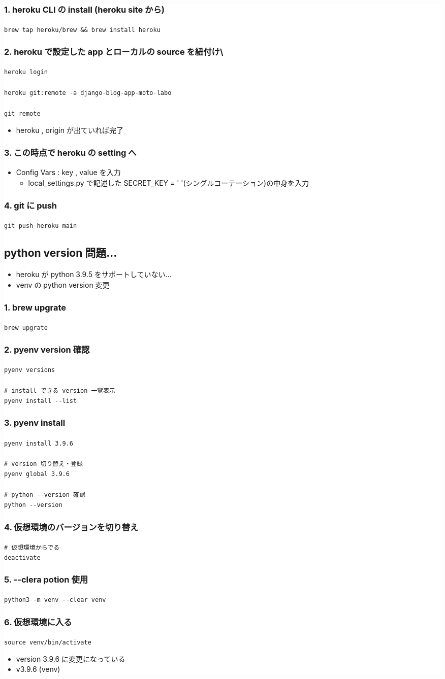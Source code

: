 ### 1. heroku CLI の install (heroku site から)
    brew tap heroku/brew && brew install heroku
### 2. heroku で設定した app とローカルの source を紐付け\
    heroku login

    heroku git:remote -a django-blog-app-moto-labo

    git remote
- heroku , origin が出ていれば完了
### 3. この時点で heroku の setting へ
- Config Vars : key , value を入力
  - local_settings.py で記述した SECRET_KEY =  ' '(シングルコーテーション)の中身を入力
### 4. git に push
    git push heroku main
## python version 問題...
- heroku が python 3.9.5 をサポートしていない…
- venv の python version 変更
### 1.  brew upgrate
    brew upgrate
### 2.  pyenv version 確認
    pyenv versions

    # install できる version 一覧表示
    pyenv install --list
### 3. pyenv install
    pyenv install 3.9.6

    # version 切り替え・登録
    pyenv global 3.9.6

    # python --version 確認
    python --version
### 4.  仮想環境のバージョンを切り替え
    # 仮想環境からでる
    deactivate
### 5.  --clera potion 使用
    python3 -m venv --clear venv
### 6. 仮想環境に入る
    source venv/bin/activate
- version 3.9.6 に変更になっている
- v3.9.6 (venv)
